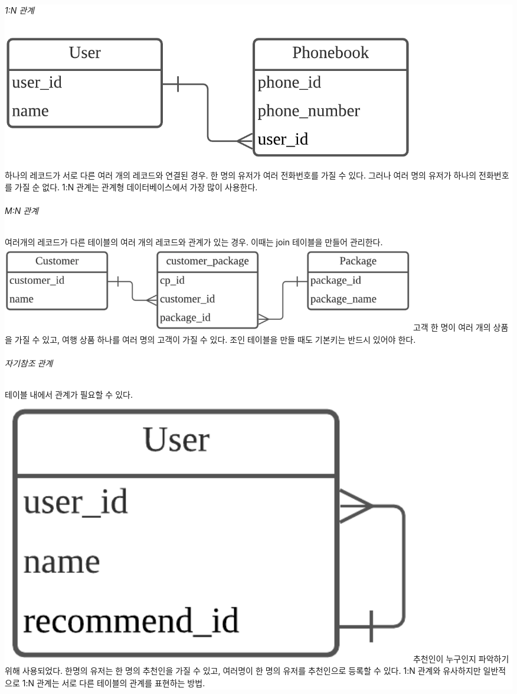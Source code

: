 ###### 1:N 관계
<img src="/assets/images/db2.png" width="80%" height="40%" title="db2" alt="db2"/>

하나의 레코드가 서로 다른 여러 개의 레코드와 연결된 경우.
한 명의 유저가 여러 전화번호를 가질 수 있다. 그러나 여러 명의 유저가 하나의 전화번호를 가질 순 없다. 1:N 관계는 관계형 데이터베이스에서 가장 많이 사용한다.

###### M:N 관계
여러개의 레코드가 다른 테이블의 여러 개의 레코드와 관계가 있는 경우. 이때는 join 테이블을 만들어 관리한다.
<img src="/assets/images/db3.png" width="80%" height="40%" title="db3" alt="db3"/>
고객 한 명이 여러 개의 상품을 가질 수 있고, 여행 상품 하나를 여러 명의 고객이 가질 수 있다. 조인 테이블을 만들 때도 기본키는 반드시 있어야 한다.

###### 자기참조 관계
테이블 내에서 관계가 필요할 수 있다.
<img src="/assets/images/db4.png" width="80%" height="40%" title="db4" alt="db4"/>
추천인이 누구인지 파악하기 위해 사용되었다. 한명의 유저는 한 명의 추천인을 가질 수 있고, 여러명이 한 명의 유저를 추천인으로 등록할 수 있다. 1:N 관계와 유사하지만 일반적으로 1:N 관계는 서로 다른 테이블의 관계를 표현하는 방법.